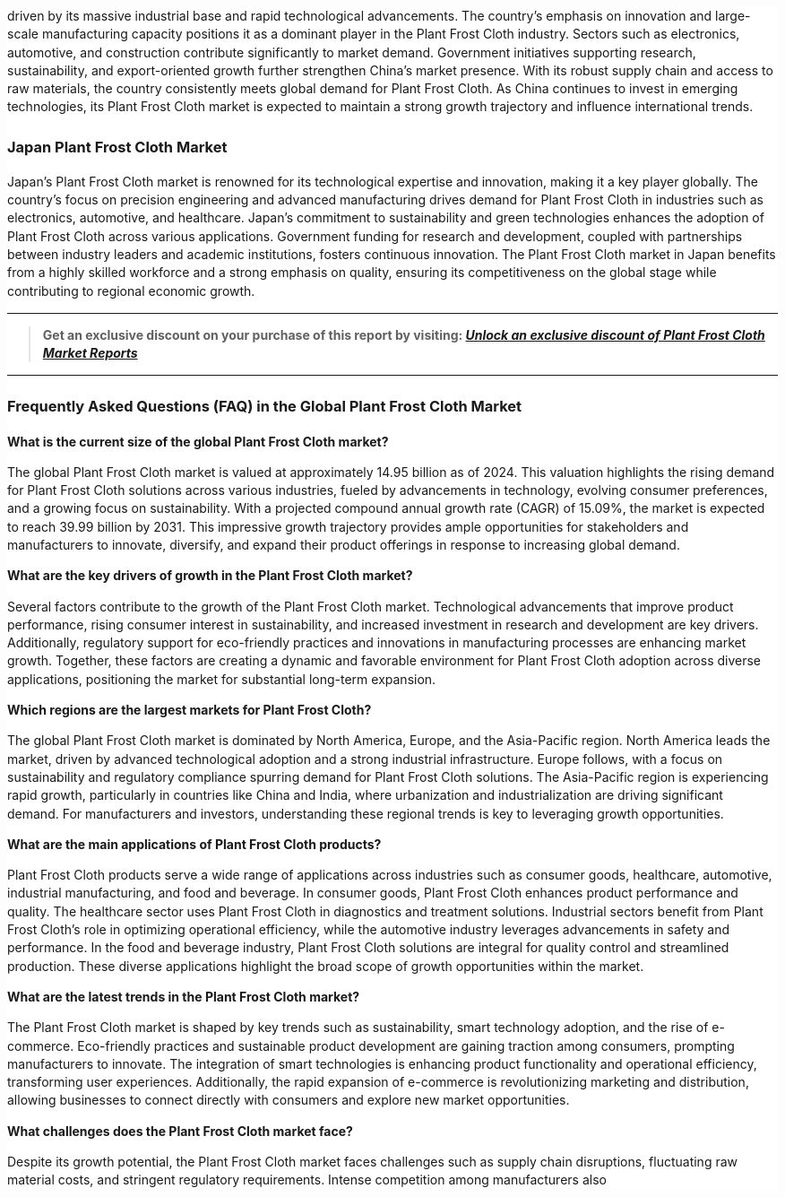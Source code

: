 driven by its massive industrial base and rapid technological advancements. The country&rsquo;s emphasis on innovation and large-scale manufacturing capacity positions it as a dominant player in the Plant Frost Cloth industry. Sectors such as electronics, automotive, and construction contribute significantly to market demand. Government initiatives supporting research, sustainability, and export-oriented growth further strengthen China&rsquo;s market presence. With its robust supply chain and access to raw materials, the country consistently meets global demand for Plant Frost Cloth. As China continues to invest in emerging technologies, its Plant Frost Cloth market is expected to maintain a strong growth trajectory and influence international trends.</p><h3>Japan Plant Frost Cloth Market</h3><p>Japan&rsquo;s Plant Frost Cloth market is renowned for its technological expertise and innovation, making it a key player globally. The country&rsquo;s focus on precision engineering and advanced manufacturing drives demand for Plant Frost Cloth in industries such as electronics, automotive, and healthcare. Japan&rsquo;s commitment to sustainability and green technologies enhances the adoption of Plant Frost Cloth across various applications. Government funding for research and development, coupled with partnerships between industry leaders and academic institutions, fosters continuous innovation. The Plant Frost Cloth market in Japan benefits from a highly skilled workforce and a strong emphasis on quality, ensuring its competitiveness on the global stage while contributing to regional economic growth.</p><hr /><blockquote><p><strong>Get an exclusive discount on your purchase of this report by visiting: <em><a href="://marketresearchpulse.com/ask-for-discount/18384?utm_source=Github&amp;utm_medium=030">Unlock an exclusive discount of Plant Frost Cloth Market Reports</a></em>&nbsp;</strong></p></blockquote><hr /><h3>Frequently Asked Questions (FAQ) in the Global Plant Frost Cloth Market</h3><p><strong>What is the current size of the global Plant Frost Cloth market?</strong></p><p>The global Plant Frost Cloth market is valued at approximately 14.95 billion as of 2024. This valuation highlights the rising demand for Plant Frost Cloth solutions across various industries, fueled by advancements in technology, evolving consumer preferences, and a growing focus on sustainability. With a projected compound annual growth rate (CAGR) of 15.09%, the market is expected to reach 39.99 billion by 2031. This impressive growth trajectory provides ample opportunities for stakeholders and manufacturers to innovate, diversify, and expand their product offerings in response to increasing global demand.</p><p><strong>What are the key drivers of growth in the Plant Frost Cloth market?</strong></p><p>Several factors contribute to the growth of the Plant Frost Cloth market. Technological advancements that improve product performance, rising consumer interest in sustainability, and increased investment in research and development are key drivers. Additionally, regulatory support for eco-friendly practices and innovations in manufacturing processes are enhancing market growth. Together, these factors are creating a dynamic and favorable environment for Plant Frost Cloth adoption across diverse applications, positioning the market for substantial long-term expansion.</p><p><strong>Which regions are the largest markets for Plant Frost Cloth?</strong></p><p>The global Plant Frost Cloth market is dominated by North America, Europe, and the Asia-Pacific region. North America leads the market, driven by advanced technological adoption and a strong industrial infrastructure. Europe follows, with a focus on sustainability and regulatory compliance spurring demand for Plant Frost Cloth solutions. The Asia-Pacific region is experiencing rapid growth, particularly in countries like China and India, where urbanization and industrialization are driving significant demand. For manufacturers and investors, understanding these regional trends is key to leveraging growth opportunities.</p><p><strong>What are the main applications of Plant Frost Cloth products?</strong></p><p>Plant Frost Cloth products serve a wide range of applications across industries such as consumer goods, healthcare, automotive, industrial manufacturing, and food and beverage. In consumer goods, Plant Frost Cloth enhances product performance and quality. The healthcare sector uses Plant Frost Cloth in diagnostics and treatment solutions. Industrial sectors benefit from Plant Frost Cloth&rsquo;s role in optimizing operational efficiency, while the automotive industry leverages advancements in safety and performance. In the food and beverage industry, Plant Frost Cloth solutions are integral for quality control and streamlined production. These diverse applications highlight the broad scope of growth opportunities within the market.</p><p><strong>What are the latest trends in the Plant Frost Cloth market?</strong></p><p>The Plant Frost Cloth market is shaped by key trends such as sustainability, smart technology adoption, and the rise of e-commerce. Eco-friendly practices and sustainable product development are gaining traction among consumers, prompting manufacturers to innovate. The integration of smart technologies is enhancing product functionality and operational efficiency, transforming user experiences. Additionally, the rapid expansion of e-commerce is revolutionizing marketing and distribution, allowing businesses to connect directly with consumers and explore new market opportunities.</p><p><strong>What challenges does the Plant Frost Cloth market face?</strong></p><p>Despite its growth potential, the Plant Frost Cloth market faces challenges such as supply chain disruptions, fluctuating raw material costs, and stringent regulatory requirements. Intense competition among manufacturers also